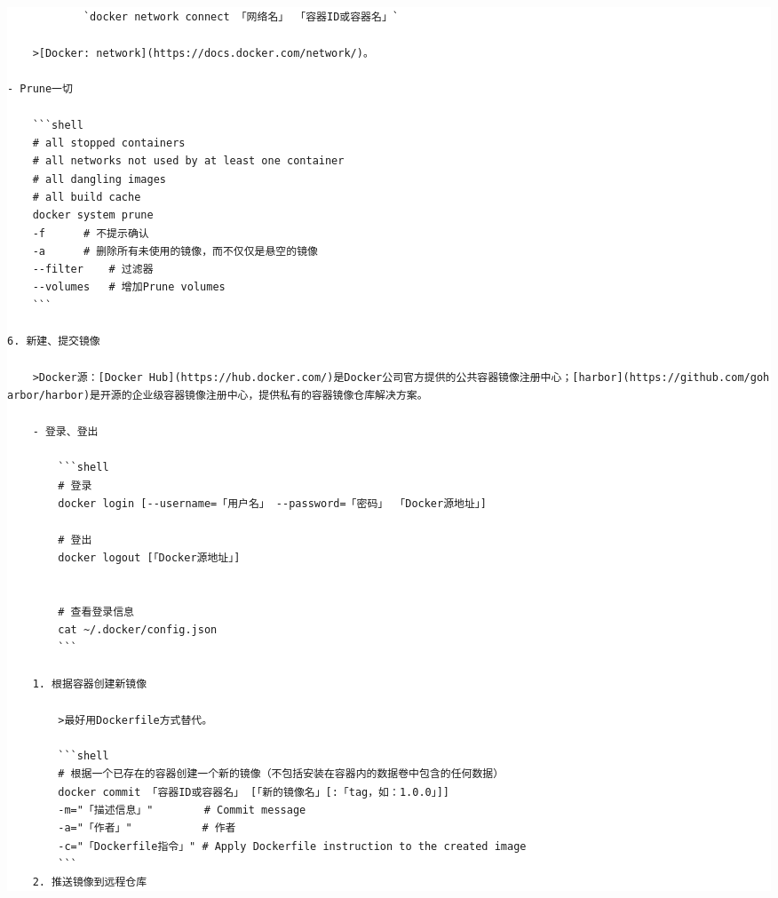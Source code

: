                `docker network connect 「网络名」 「容器ID或容器名」`

        >[Docker: network](https://docs.docker.com/network/)。

    - Prune一切

        ```shell
        # all stopped containers
        # all networks not used by at least one container
        # all dangling images
        # all build cache
        docker system prune
        -f      # 不提示确认
        -a      # 删除所有未使用的镜像，而不仅仅是悬空的镜像
        --filter    # 过滤器
        --volumes   # 增加Prune volumes
        ```

    6. 新建、提交镜像

        >Docker源：[Docker Hub](https://hub.docker.com/)是Docker公司官方提供的公共容器镜像注册中心；[harbor](https://github.com/goharbor/harbor)是开源的企业级容器镜像注册中心，提供私有的容器镜像仓库解决方案。

        - 登录、登出

            ```shell
            # 登录
            docker login [--username=「用户名」 --password=「密码」 「Docker源地址」]

            # 登出
            docker logout [「Docker源地址」]


            # 查看登录信息
            cat ~/.docker/config.json
            ```

        1. 根据容器创建新镜像

            >最好用Dockerfile方式替代。

            ```shell
            # 根据一个已存在的容器创建一个新的镜像（不包括安装在容器内的数据卷中包含的任何数据）
            docker commit 「容器ID或容器名」 [「新的镜像名」[:「tag，如：1.0.0」]]
            -m="「描述信息」"        # Commit message
            -a="「作者」"           # 作者
            -c="「Dockerfile指令」" # Apply Dockerfile instruction to the created image
            ```
        2. 推送镜像到远程仓库
